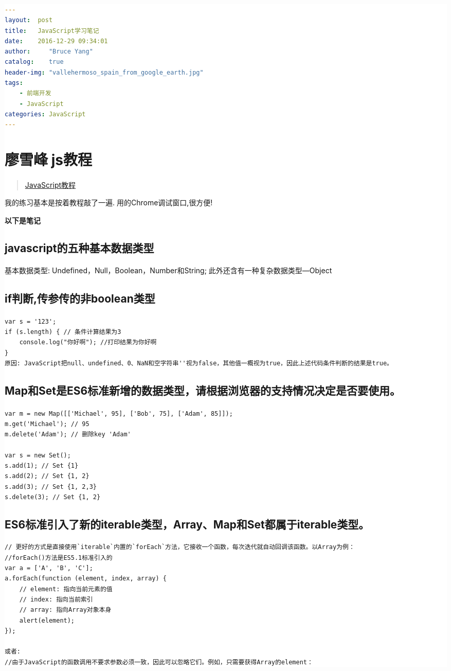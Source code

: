 ```yaml
---
layout:  post
title:   JavaScript学习笔记
date:    2016-12-29 09:34:01
author:     "Bruce Yang"
catalog:    true
header-img: "vallehermoso_spain_from_google_earth.jpg"
tags:
    - 前端开发
    - JavaScript
categories: JavaScript
---
```


# 廖雪峰 js教程
> [JavaScript教程](http://www.liaoxuefeng.com/wiki/001434446689867b27157e896e74d51a89c25cc8b43bdb3000/00143449921138898cdeb7fc2214dc08c6c67827758cd2f000)

我的练习基本是按着教程敲了一遍.  用的Chrome调试窗口,很方便!

**以下是笔记**
## javascript的五种基本数据类型
基本数据类型: Undefined，Null，Boolean，Number和String; 此外还含有一种复杂数据类型—Object


## if判断,传参传的非boolean类型
```
var s = '123';
if (s.length) { // 条件计算结果为3
    console.log("你好啊"); //打印结果为你好啊
}
原因: JavaScript把null、undefined、0、NaN和空字符串''视为false，其他值一概视为true，因此上述代码条件判断的结果是true。
```

## Map和Set是ES6标准新增的数据类型，请根据浏览器的支持情况决定是否要使用。
```
var m = new Map([['Michael', 95], ['Bob', 75], ['Adam', 85]]);
m.get('Michael'); // 95
m.delete('Adam'); // 删除key 'Adam'

var s = new Set();
s.add(1); // Set {1}
s.add(2); // Set {1, 2}
s.add(3); // Set {1, 2,3}
s.delete(3); // Set {1, 2}
```

## ES6标准引入了新的iterable类型，Array、Map和Set都属于iterable类型。
```
// 更好的方式是直接使用`iterable`内置的`forEach`方法，它接收一个函数，每次迭代就自动回调该函数。以Array为例：
//forEach()方法是ES5.1标准引入的
var a = ['A', 'B', 'C'];
a.forEach(function (element, index, array) {
    // element: 指向当前元素的值
    // index: 指向当前索引
    // array: 指向Array对象本身
    alert(element);
});

或者:
//由于JavaScript的函数调用不要求参数必须一致，因此可以忽略它们。例如，只需要获得Array的element：
```